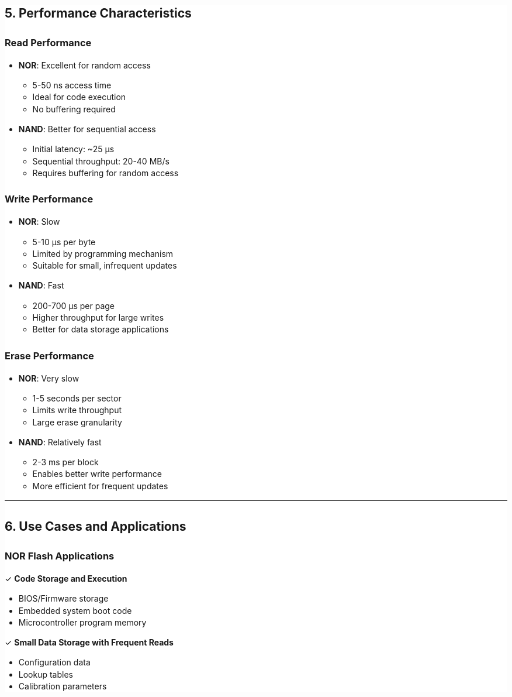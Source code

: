 
## **5. Performance Characteristics**

### **Read Performance**
- **NOR**: Excellent for random access
  - 5-50 ns access time
  - Ideal for code execution
  - No buffering required

- **NAND**: Better for sequential access
  - Initial latency: ~25 μs
  - Sequential throughput: 20-40 MB/s
  - Requires buffering for random access

### **Write Performance**
- **NOR**: Slow
  - 5-10 μs per byte
  - Limited by programming mechanism
  - Suitable for small, infrequent updates

- **NAND**: Fast
  - 200-700 μs per page
  - Higher throughput for large writes
  - Better for data storage applications

### **Erase Performance**
- **NOR**: Very slow
  - 1-5 seconds per sector
  - Limits write throughput
  - Large erase granularity

- **NAND**: Relatively fast
  - 2-3 ms per block
  - Enables better write performance
  - More efficient for frequent updates

---

## **6. Use Cases and Applications**

### **NOR Flash Applications**
✓ **Code Storage and Execution**
  - BIOS/Firmware storage
  - Embedded system boot code
  - Microcontroller program memory
  
✓ **Small Data Storage with Frequent Reads**
  - Configuration data
  - Lookup tables
  - Calibration parameters
